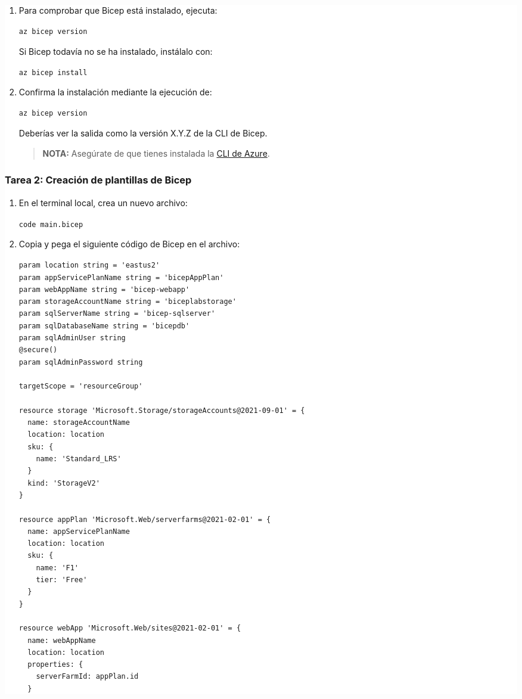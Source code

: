 1. Para comprobar que Bicep está instalado, ejecuta:

   ```bash
   az bicep version
   ```

   Si Bicep todavía no se ha instalado, instálalo con:

   ```bash
   az bicep install
   ```

1. Confirma la instalación mediante la ejecución de:

   ```bash
   az bicep version
   ```

   Deberías ver la salida como la versión X.Y.Z de la CLI de Bicep.

   > **NOTA:** Asegúrate de que tienes instalada la [CLI de Azure](https://learn.microsoft.com/cli/azure/install-azure-cli).

### Tarea 2: Creación de plantillas de Bicep

1. En el terminal local, crea un nuevo archivo:

   ```bash
   code main.bicep
   ```

1. Copia y pega el siguiente código de Bicep en el archivo:

   ```bicep
   param location string = 'eastus2'
   param appServicePlanName string = 'bicepAppPlan'
   param webAppName string = 'bicep-webapp'
   param storageAccountName string = 'biceplabstorage'
   param sqlServerName string = 'bicep-sqlserver'
   param sqlDatabaseName string = 'bicepdb'
   param sqlAdminUser string
   @secure()
   param sqlAdminPassword string

   targetScope = 'resourceGroup'

   resource storage 'Microsoft.Storage/storageAccounts@2021-09-01' = {
     name: storageAccountName
     location: location
     sku: {
       name: 'Standard_LRS'
     }
     kind: 'StorageV2'
   }

   resource appPlan 'Microsoft.Web/serverfarms@2021-02-01' = {
     name: appServicePlanName
     location: location
     sku: {
       name: 'F1'
       tier: 'Free'
     }
   }

   resource webApp 'Microsoft.Web/sites@2021-02-01' = {
     name: webAppName
     location: location
     properties: {
       serverFarmId: appPlan.id
     }
   ```